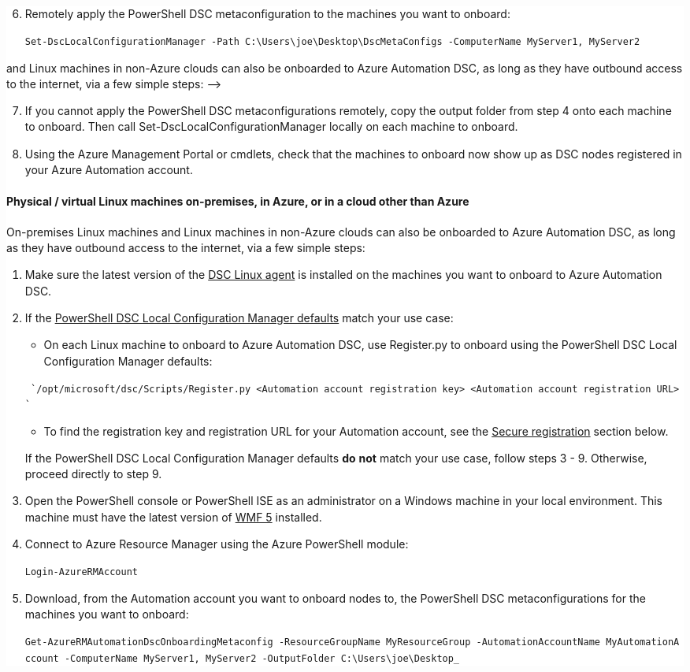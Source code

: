 6. Remotely apply the PowerShell DSC metaconfiguration to the machines you want to onboard:


	`Set-DscLocalConfigurationManager -Path C:\Users\joe\Desktop\DscMetaConfigs -ComputerName MyServer1, MyServer2`

 and Linux machines in non-Azure clouds can also be onboarded to Azure Automation DSC, as long as they have outbound access to the internet, via a few simple steps:
-->

7. If you cannot apply the PowerShell DSC metaconfigurations remotely, copy the output folder from step 4 onto each machine to onboard. Then call Set-DscLocalConfigurationManager locally on each machine to onboard.

8. Using the Azure Management Portal or cmdlets, check that the machines to onboard now show up as DSC nodes registered in your Azure Automation account.

#### Physical / virtual Linux machines on-premises, in Azure, or in a cloud other than Azure

On-premises Linux machines  and Linux machines in non-Azure clouds can also be onboarded to Azure Automation DSC, as long as they have outbound access to the internet, via a few simple steps:


1. Make sure the latest version of the [DSC Linux agent](http://www.microsoft.com/download/details.aspx?id=49150) is installed on the machines you want to onboard to Azure Automation DSC.



2. If the [PowerShell DSC Local Configuration Manager defaults](https://technet.microsoft.com/zh-cn/library/dn249922.aspx?f=255&MSPPError=-2147217396) match your use case:


	*    On each Linux machine to onboard to Azure Automation DSC, use Register.py to onboard using the PowerShell DSC Local Configuration Manager defaults:

		`/opt/microsoft/dsc/Scripts/Register.py <Automation account registration key> <Automation account registration URL>`

	*    To find the registration key and registration URL for your Automation account, see the <!-- deleted by customization [**Secure registration**](#secure-registration) --><!-- keep by customization: begin --> [Secure registration](#Secure-registration) <!-- keep by customization: end --> section below.



	If the PowerShell DSC Local Configuration Manager defaults **do** **not** match your use case, follow steps 3 - 9. Otherwise, proceed directly to step 9.

3.  Open the PowerShell console or PowerShell ISE as an administrator on a Windows machine in your local environment. This machine must have the latest version of [WMF 5](http://www.microsoft.com/download/details.aspx?id=48729) installed.

4.  Connect to Azure Resource Manager using the Azure PowerShell module:

	`Login-AzureRMAccount`

5.  Download, from the Automation account you want to onboard nodes to, the PowerShell DSC metaconfigurations for the machines you want to onboard:
	
	`Get-AzureRMAutomationDscOnboardingMetaconfig -ResourceGroupName MyResourceGroup -AutomationAccountName MyAutomationAccount -ComputerName MyServer1, MyServer2 -OutputFolder C:\Users\joe\Desktop_`
